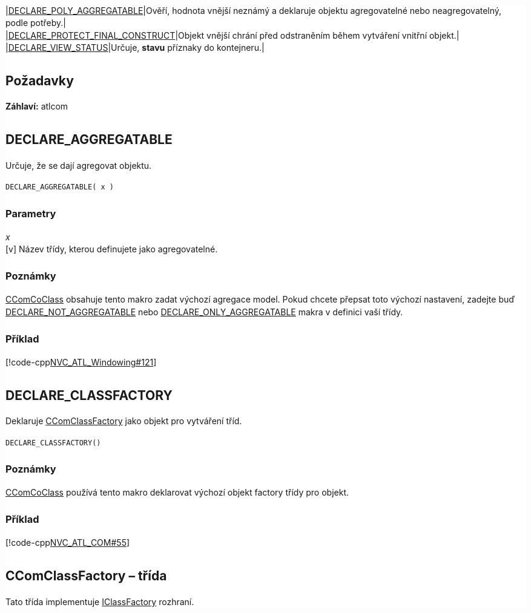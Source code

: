 |[DECLARE_POLY_AGGREGATABLE](#declare_poly_aggregatable)|Ověří, hodnota vnější neznámý a deklaruje objektu agregovatelné nebo neagregovatelný, podle potřeby.|  
|[DECLARE_PROTECT_FINAL_CONSTRUCT](#declare_protect_final_construct)|Objekt vnější chrání před odstraněním během vytváření vnitřní objekt.|  
|[DECLARE_VIEW_STATUS](#declare_view_status)|Určuje, **stavu** příznaky do kontejneru.|  

## <a name="requirements"></a>Požadavky  
 **Záhlaví:** atlcom  
   
##  <a name="declare_aggregatable"></a>DECLARE_AGGREGATABLE  
 Určuje, že se dají agregovat objektu.  
  
```
DECLARE_AGGREGATABLE( x )
```  
  
### <a name="parameters"></a>Parametry  
 *x*  
 [v] Název třídy, kterou definujete jako agregovatelné.  
  
### <a name="remarks"></a>Poznámky  
 [CComCoClass](../../atl/reference/ccomcoclass-class.md) obsahuje tento makro zadat výchozí agregace model. Pokud chcete přepsat toto výchozí nastavení, zadejte buď [DECLARE_NOT_AGGREGATABLE](#declare_not_aggregatable) nebo [DECLARE_ONLY_AGGREGATABLE](#declare_only_aggregatable) makra v definici vaší třídy.  
  
### <a name="example"></a>Příklad  
 [!code-cpp[NVC_ATL_Windowing#121](../../atl/codesnippet/cpp/aggregation-and-class-factory-macros_1.h)]  
  
##  <a name="declare_classfactory"></a>DECLARE_CLASSFACTORY  
 Deklaruje [CComClassFactory](../../atl/reference/ccomclassfactory-class.md) jako objekt pro vytváření tříd.  
  
```
DECLARE_CLASSFACTORY()
```  
  
### <a name="remarks"></a>Poznámky  
 [CComCoClass](../../atl/reference/ccomcoclass-class.md) používá tento makro deklarovat výchozí objekt factory třídy pro objekt.  
  
### <a name="example"></a>Příklad  
 [!code-cpp[NVC_ATL_COM#55](../../atl/codesnippet/cpp/aggregation-and-class-factory-macros_2.h)]  
  
##  <a name="ccomclassfactory_class"></a>CComClassFactory – třída  
 Tato třída implementuje [IClassFactory](http://msdn.microsoft.com/library/windows/desktop/ms694364) rozhraní.  
  
